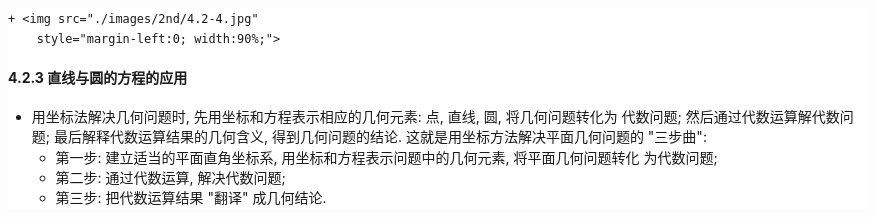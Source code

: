     + <img src="./images/2nd/4.2-4.jpg" 
        style="margin-left:0; width:90%;"> 
#### 4.2.3 直线与圆的方程的应用
- 用坐标法解决几何问题时, 先用坐标和方程表示相应的几何元素: 点, 直线, 圆, 将几何问题转化为
  代数问题; 然后通过代数运算解代数问题; 最后解释代数运算结果的几何含义, 得到几何问题的结论.
  这就是用坐标方法解决平面几何问题的 "三步曲":
  + 第一步: 建立适当的平面直角坐标系, 用坐标和方程表示问题中的几何元素, 将平面几何问题转化
    为代数问题;
  + 第二步: 通过代数运算, 解决代数问题;
  + 第三步: 把代数运算结果 "翻译" 成几何结论.
